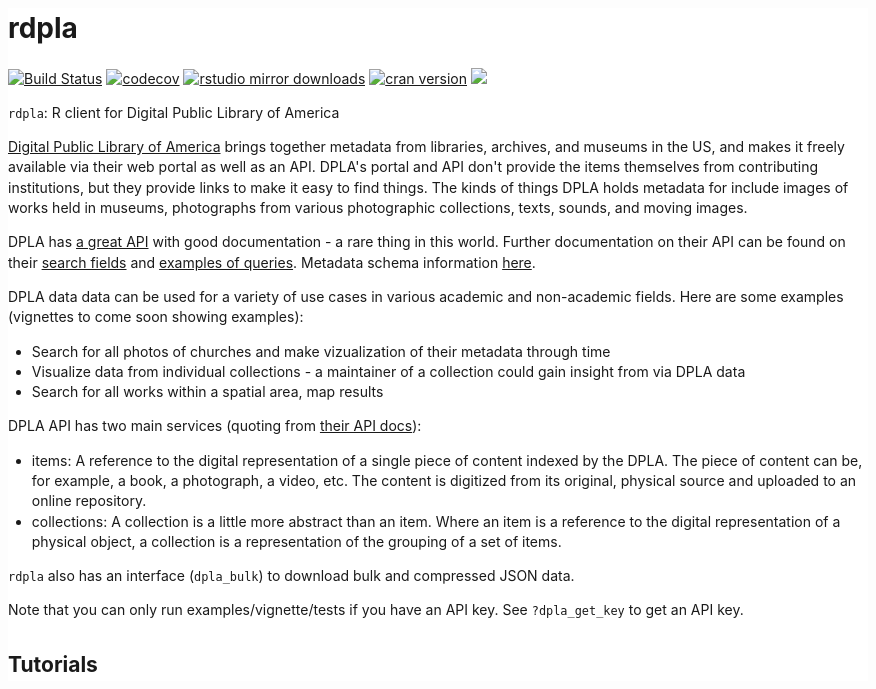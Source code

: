 rdpla
=====



[![Build Status](https://travis-ci.org/ropensci/rdpla.svg?branch=master)](https://travis-ci.org/ropensci/rdpla)
[![codecov](https://codecov.io/gh/ropensci/rdpla/branch/master/graph/badge.svg)](https://codecov.io/gh/ropensci/rdpla)
[![rstudio mirror downloads](https://cranlogs.r-pkg.org/badges/rdpla?color=ff69b4)](https://github.com/metacran/cranlogs.app)
[![cran version](https://www.r-pkg.org/badges/version/rdpla)](https://cran.r-project.org/package=rdpla)
[![](https://badges.ropensci.org/71_status.svg)](https://github.com/ropensci/onboarding/issues/71)


`rdpla`: R client for Digital Public Library of America

[Digital Public Library of America][dpla] brings together metadata from libraries, archives,
and museums in the US, and makes it freely available via their web portal as well as
an API. DPLA's portal and API don't provide the items themselves from contributing
institutions, but they provide links to make it easy to find things. The kinds of
things DPLA holds metadata for include images of works held in museums, photographs
from various photographic collections, texts, sounds, and moving images.

DPLA has [a great API](https://github.com/dpla/platform) with good documentation -
a rare thing in this world. Further documentation on their API can be found on their [search fields](https://dp.la/info/developers/codex/responses/field-reference/) and [examples of queries](https://dp.la/info/developers/codex/requests/).  Metadata schema information [here](https://dp.la/info/wp-content/uploads/2013/04/DPLA-MAP-V3.1-2.pdf).

DPLA data data can be used for a variety of use cases in various academic and
non-academic fields. Here are some examples (vignettes to come soon showing examples):

* Search for all photos of churches and make vizualization of
their metadata through time
* Visualize data from individual collections - a maintainer of a collection
could gain insight from via DPLA data
* Search for all works within a spatial area, map results

DPLA API has two main services (quoting from [their API docs](https://dp.la/info/developers/codex/requests/)):

* items: A reference to the digital representation of a single piece of content indexed by
the DPLA. The piece of content can be, for example, a book, a photograph, a video, etc. The
content is digitized from its original, physical source and uploaded to an online repository.
* collections: A collection is a little more abstract than an item. Where an item is a
reference to the digital representation of a physical object, a collection is a
representation of the grouping of a set of items.

`rdpla` also has an interface (`dpla_bulk`) to download bulk and compressed JSON data.

Note that you can only run examples/vignette/tests if you have an API key. See
`?dpla_get_key` to get an API key.

## Tutorials


[dpla]: https://dp.la